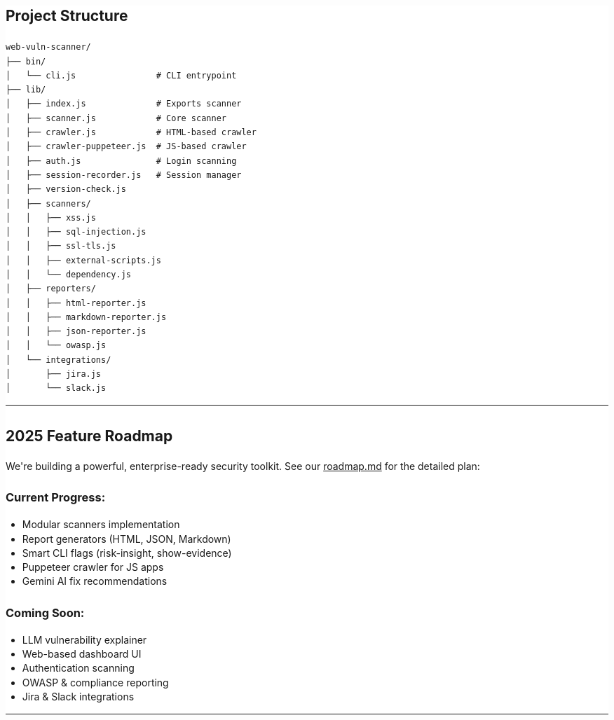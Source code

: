 
##  Project Structure

```
web-vuln-scanner/
├── bin/
│   └── cli.js                # CLI entrypoint
├── lib/
│   ├── index.js              # Exports scanner
│   ├── scanner.js            # Core scanner
│   ├── crawler.js            # HTML-based crawler
│   ├── crawler-puppeteer.js  # JS-based crawler
│   ├── auth.js               # Login scanning
│   ├── session-recorder.js   # Session manager
│   ├── version-check.js
│   ├── scanners/
│   │   ├── xss.js
│   │   ├── sql-injection.js
│   │   ├── ssl-tls.js
│   │   ├── external-scripts.js
│   │   └── dependency.js
│   ├── reporters/
│   │   ├── html-reporter.js
│   │   ├── markdown-reporter.js
│   │   ├── json-reporter.js
│   │   └── owasp.js
│   └── integrations/
│       ├── jira.js
│       └── slack.js
```

---

##  2025 Feature Roadmap

We're building a powerful, enterprise-ready security toolkit. See our [roadmap.md](https://github.com/pratikacharya1234/Web-Vulnerability-Scanner/blob/main/ROADMAP.md) for the detailed plan:

### Current Progress:
-  Modular scanners implementation
-  Report generators (HTML, JSON, Markdown)
-  Smart CLI flags (risk-insight, show-evidence)
-  Puppeteer crawler for JS apps
-  Gemini AI fix recommendations

### Coming Soon:
-  LLM vulnerability explainer
-  Web-based dashboard UI
-  Authentication scanning
-  OWASP & compliance reporting
-  Jira & Slack integrations

---